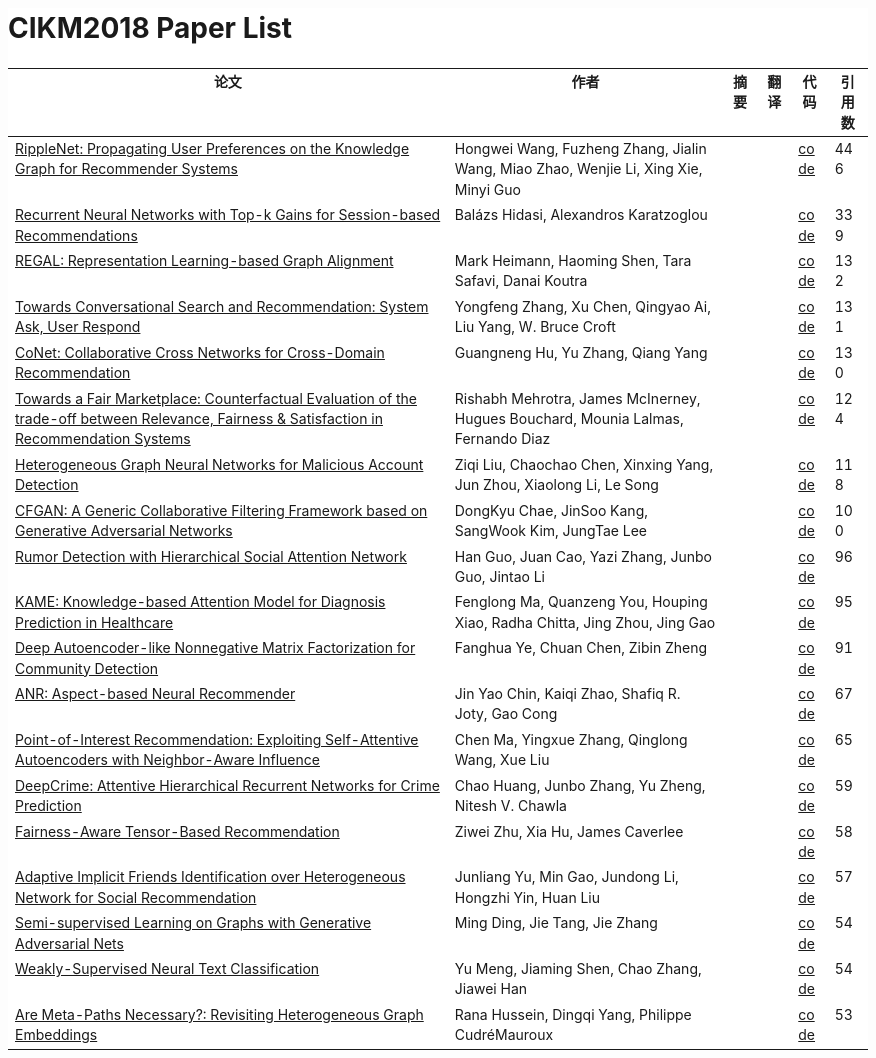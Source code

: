 # CIKM2018 Paper List

|论文|作者|摘要|翻译|代码|引用数|
|---|---|---|---|---|---|
|[RippleNet: Propagating User Preferences on the Knowledge Graph for Recommender Systems](https://doi.org/10.1145/3269206.3271739)|Hongwei Wang, Fuzheng Zhang, Jialin Wang, Miao Zhao, Wenjie Li, Xing Xie, Minyi Guo|||[code](https://paperswithcode.com/search?q_meta=&q_type=&q=RippleNet:+Propagating+User+Preferences+on+the+Knowledge+Graph+for+Recommender+Systems)|446|
|[Recurrent Neural Networks with Top-k Gains for Session-based Recommendations](https://doi.org/10.1145/3269206.3271761)|Balázs Hidasi, Alexandros Karatzoglou|||[code](https://paperswithcode.com/search?q_meta=&q_type=&q=Recurrent+Neural+Networks+with+Top-k+Gains+for+Session-based+Recommendations)|339|
|[REGAL: Representation Learning-based Graph Alignment](https://doi.org/10.1145/3269206.3271788)|Mark Heimann, Haoming Shen, Tara Safavi, Danai Koutra|||[code](https://paperswithcode.com/search?q_meta=&q_type=&q=REGAL:+Representation+Learning-based+Graph+Alignment)|132|
|[Towards Conversational Search and Recommendation: System Ask, User Respond](https://doi.org/10.1145/3269206.3271776)|Yongfeng Zhang, Xu Chen, Qingyao Ai, Liu Yang, W. Bruce Croft|||[code](https://paperswithcode.com/search?q_meta=&q_type=&q=Towards+Conversational+Search+and+Recommendation:+System+Ask,+User+Respond)|131|
|[CoNet: Collaborative Cross Networks for Cross-Domain Recommendation](https://doi.org/10.1145/3269206.3271684)|Guangneng Hu, Yu Zhang, Qiang Yang|||[code](https://paperswithcode.com/search?q_meta=&q_type=&q=CoNet:+Collaborative+Cross+Networks+for+Cross-Domain+Recommendation)|130|
|[Towards a Fair Marketplace: Counterfactual Evaluation of the trade-off between Relevance, Fairness & Satisfaction in Recommendation Systems](https://doi.org/10.1145/3269206.3272027)|Rishabh Mehrotra, James McInerney, Hugues Bouchard, Mounia Lalmas, Fernando Diaz|||[code](https://paperswithcode.com/search?q_meta=&q_type=&q=Towards+a+Fair+Marketplace:+Counterfactual+Evaluation+of+the+trade-off+between+Relevance,+Fairness+&+Satisfaction+in+Recommendation+Systems)|124|
|[Heterogeneous Graph Neural Networks for Malicious Account Detection](https://doi.org/10.1145/3269206.3272010)|Ziqi Liu, Chaochao Chen, Xinxing Yang, Jun Zhou, Xiaolong Li, Le Song|||[code](https://paperswithcode.com/search?q_meta=&q_type=&q=Heterogeneous+Graph+Neural+Networks+for+Malicious+Account+Detection)|118|
|[CFGAN: A Generic Collaborative Filtering Framework based on Generative Adversarial Networks](https://doi.org/10.1145/3269206.3271743)|DongKyu Chae, JinSoo Kang, SangWook Kim, JungTae Lee|||[code](https://paperswithcode.com/search?q_meta=&q_type=&q=CFGAN:+A+Generic+Collaborative+Filtering+Framework+based+on+Generative+Adversarial+Networks)|100|
|[Rumor Detection with Hierarchical Social Attention Network](https://doi.org/10.1145/3269206.3271709)|Han Guo, Juan Cao, Yazi Zhang, Junbo Guo, Jintao Li|||[code](https://paperswithcode.com/search?q_meta=&q_type=&q=Rumor+Detection+with+Hierarchical+Social+Attention+Network)|96|
|[KAME: Knowledge-based Attention Model for Diagnosis Prediction in Healthcare](https://doi.org/10.1145/3269206.3271701)|Fenglong Ma, Quanzeng You, Houping Xiao, Radha Chitta, Jing Zhou, Jing Gao|||[code](https://paperswithcode.com/search?q_meta=&q_type=&q=KAME:+Knowledge-based+Attention+Model+for+Diagnosis+Prediction+in+Healthcare)|95|
|[Deep Autoencoder-like Nonnegative Matrix Factorization for Community Detection](https://doi.org/10.1145/3269206.3271697)|Fanghua Ye, Chuan Chen, Zibin Zheng|||[code](https://paperswithcode.com/search?q_meta=&q_type=&q=Deep+Autoencoder-like+Nonnegative+Matrix+Factorization+for+Community+Detection)|91|
|[ANR: Aspect-based Neural Recommender](https://doi.org/10.1145/3269206.3271810)|Jin Yao Chin, Kaiqi Zhao, Shafiq R. Joty, Gao Cong|||[code](https://paperswithcode.com/search?q_meta=&q_type=&q=ANR:+Aspect-based+Neural+Recommender)|67|
|[Point-of-Interest Recommendation: Exploiting Self-Attentive Autoencoders with Neighbor-Aware Influence](https://doi.org/10.1145/3269206.3271733)|Chen Ma, Yingxue Zhang, Qinglong Wang, Xue Liu|||[code](https://paperswithcode.com/search?q_meta=&q_type=&q=Point-of-Interest+Recommendation:+Exploiting+Self-Attentive+Autoencoders+with+Neighbor-Aware+Influence)|65|
|[DeepCrime: Attentive Hierarchical Recurrent Networks for Crime Prediction](https://doi.org/10.1145/3269206.3271793)|Chao Huang, Junbo Zhang, Yu Zheng, Nitesh V. Chawla|||[code](https://paperswithcode.com/search?q_meta=&q_type=&q=DeepCrime:+Attentive+Hierarchical+Recurrent+Networks+for+Crime+Prediction)|59|
|[Fairness-Aware Tensor-Based Recommendation](https://doi.org/10.1145/3269206.3271795)|Ziwei Zhu, Xia Hu, James Caverlee|||[code](https://paperswithcode.com/search?q_meta=&q_type=&q=Fairness-Aware+Tensor-Based+Recommendation)|58|
|[Adaptive Implicit Friends Identification over Heterogeneous Network for Social Recommendation](https://doi.org/10.1145/3269206.3271725)|Junliang Yu, Min Gao, Jundong Li, Hongzhi Yin, Huan Liu|||[code](https://paperswithcode.com/search?q_meta=&q_type=&q=Adaptive+Implicit+Friends+Identification+over+Heterogeneous+Network+for+Social+Recommendation)|57|
|[Semi-supervised Learning on Graphs with Generative Adversarial Nets](https://doi.org/10.1145/3269206.3271768)|Ming Ding, Jie Tang, Jie Zhang|||[code](https://paperswithcode.com/search?q_meta=&q_type=&q=Semi-supervised+Learning+on+Graphs+with+Generative+Adversarial+Nets)|54|
|[Weakly-Supervised Neural Text Classification](https://doi.org/10.1145/3269206.3271737)|Yu Meng, Jiaming Shen, Chao Zhang, Jiawei Han|||[code](https://paperswithcode.com/search?q_meta=&q_type=&q=Weakly-Supervised+Neural+Text+Classification)|54|
|[Are Meta-Paths Necessary?: Revisiting Heterogeneous Graph Embeddings](https://doi.org/10.1145/3269206.3271777)|Rana Hussein, Dingqi Yang, Philippe CudréMauroux|||[code](https://paperswithcode.com/search?q_meta=&q_type=&q=Are+Meta-Paths+Necessary?:+Revisiting+Heterogeneous+Graph+Embeddings)|53|